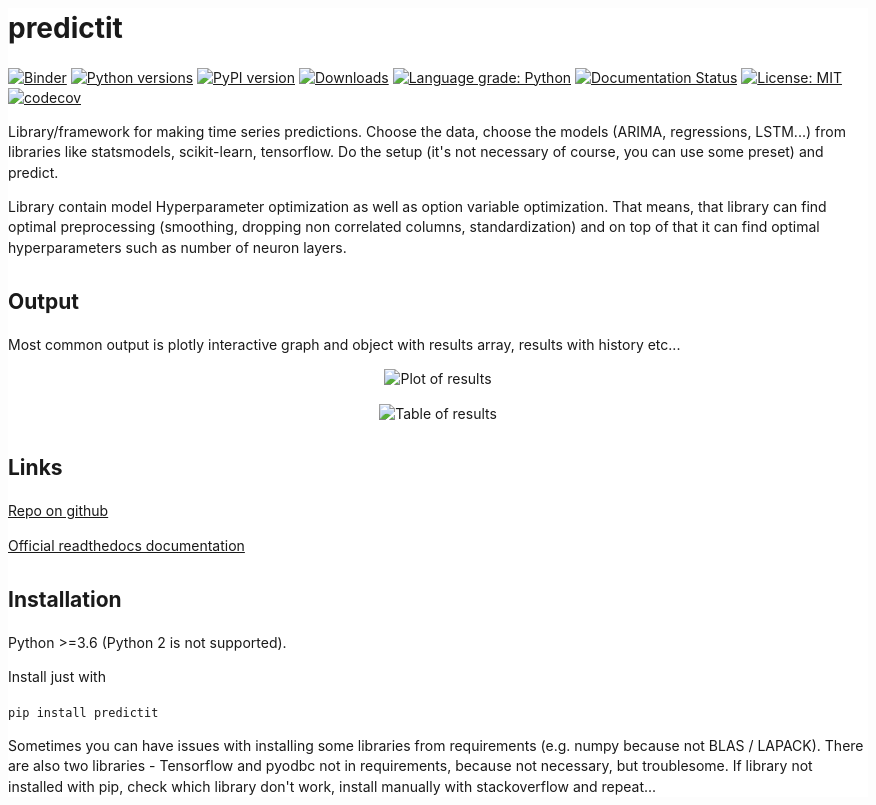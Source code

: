 # predictit

[![Binder](https://mybinder.org/badge_logo.svg)](https://mybinder.org/v2/gh/Malachov/predictit/HEAD?filepath=demo.ipynb) [![Python versions](https://img.shields.io/pypi/pyversions/predictit.svg)](https://pypi.python.org/pypi/predictit/) [![PyPI version](https://badge.fury.io/py/predictit.svg)](https://badge.fury.io/py/predictit) [![Downloads](https://pepy.tech/badge/predictit)](https://pepy.tech/project/predictit) [![Language grade: Python](https://img.shields.io/lgtm/grade/python/g/Malachov/predictit.svg?logo=lgtm&logoWidth=18)](https://lgtm.com/projects/g/Malachov/predictit/context:python) [![Documentation Status](https://readthedocs.org/projects/predictit/badge/?version=master)](https://predictit.readthedocs.io/en/master/?badge=master) [![License: MIT](https://img.shields.io/badge/License-MIT-yellow.svg)](https://opensource.org/licenses/MIT) [![codecov](https://codecov.io/gh/Malachov/predictit/branch/master/graph/badge.svg)](https://codecov.io/gh/Malachov/predictit)

Library/framework for making time series predictions. Choose the data, choose the models (ARIMA, regressions, LSTM...) from libraries like statsmodels, scikit-learn, tensorflow. Do the setup (it's not necessary of course, you can use some preset) and predict.

Library contain model Hyperparameter optimization as well as option variable optimization. That means, that library can find optimal preprocessing (smoothing, dropping non correlated columns, standardization) and on top of that it can find optimal hyperparameters such as number of neuron layers.

## Output

Most common output is plotly interactive graph and object with results array, results with history etc...

<p align="center">
<img src="docs/source/_static/img/output_example.png" width="620" alt="Plot of results"/>
</p>

<p align="center">
<img src="docs/source/_static/img/table_of_results.png" width="620" alt="Table of results"/>
</p>

## Links

[Repo on github](https://github.com/Malachov/predictit)

[Official readthedocs documentation](https://predictit.readthedocs.io)

## Installation

Python >=3.6 (Python 2 is not supported).

Install just with

```console
pip install predictit
```

Sometimes you can have issues with installing some libraries from requirements (e.g. numpy because not BLAS / LAPACK). There are also two libraries - Tensorflow and pyodbc not in requirements, because not necessary, but troublesome. If library not installed with pip, check which library don't work, install manually with stackoverflow and repeat... 
